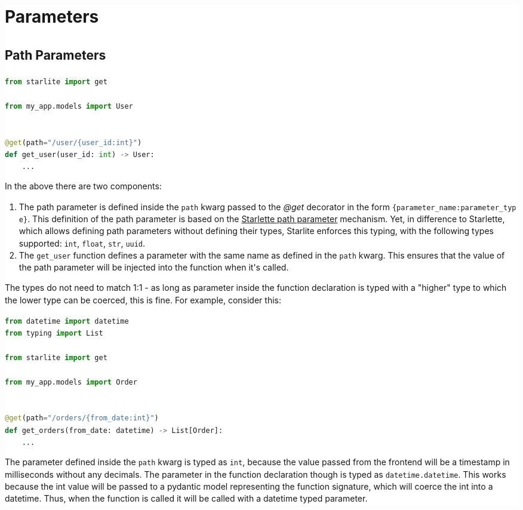 # Parameters

## Path Parameters

```python
from starlite import get

from my_app.models import User


@get(path="/user/{user_id:int}")
def get_user(user_id: int) -> User:
    ...
```

In the above there are two components:

1. The path parameter is defined inside the `path` kwarg passed to the _@get_ decorator in the form `{parameter_name:parameter_type}`. This definition of the path parameter is based on
   the [Starlette path parameter](https://www.starlette.io/routing/#path-parameters)
   mechanism. Yet, in difference to Starlette, which allows defining path parameters without defining their types, Starlite
   enforces this typing, with the following types supported: `int`, `float`, `str`, `uuid`.
2. The `get_user` function defines a parameter with the same name as defined in the `path` kwarg. This ensures that
   the value of the path parameter will be injected into the function when it's called.

The types do not need to match 1:1 - as long as parameter inside the function declaration is typed with a "higher" type to which the lower type can be coerced, this is fine. For example, consider this:

```python
from datetime import datetime
from typing import List

from starlite import get

from my_app.models import Order


@get(path="/orders/{from_date:int}")
def get_orders(from_date: datetime) -> List[Order]:
    ...
```

The parameter defined inside the `path` kwarg is typed as `int`, because the value passed from the frontend will be a
timestamp in milliseconds without any decimals. The parameter in the function declaration though is typed as `datetime.datetime`. This works because the int value will be passed to a pydantic model representing the function signature, which will coerce the int
into a datetime. Thus, when the function is called it will be called with a datetime typed parameter.
